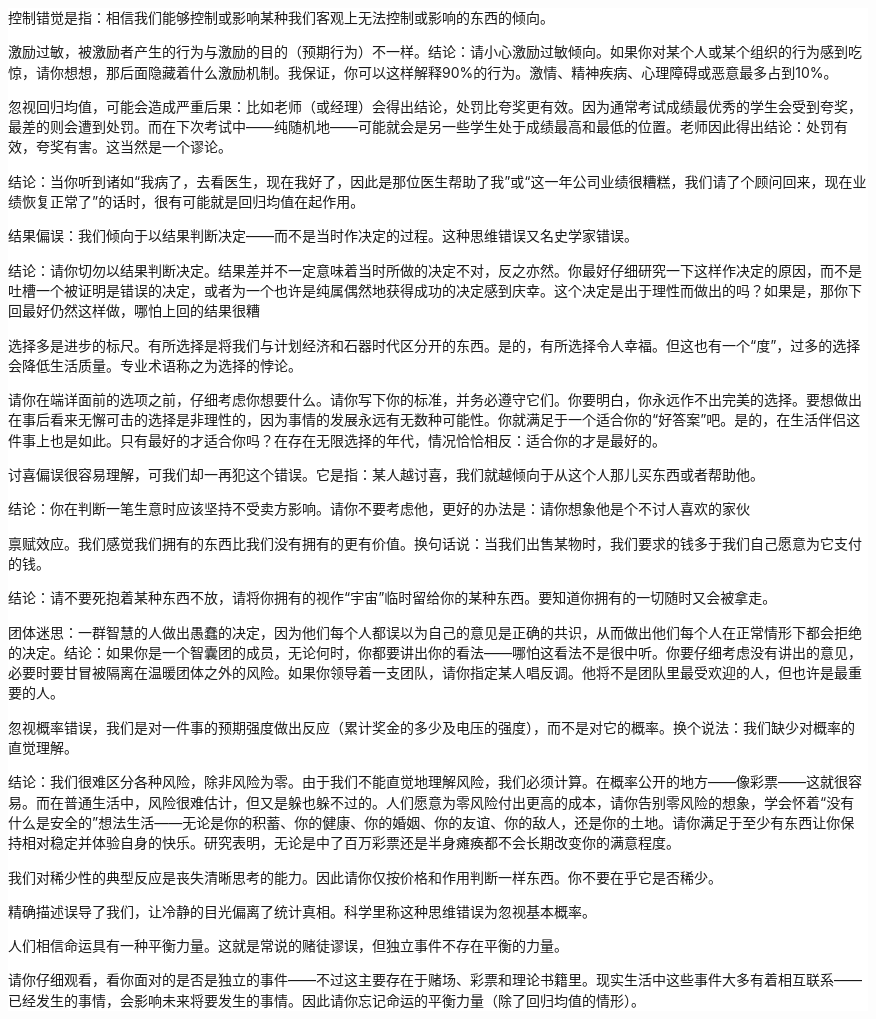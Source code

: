   

控制错觉是指：相信我们能够控制或影响某种我们客观上无法控制或影响的东西的倾向。

  

激励过敏，被激励者产生的行为与激励的目的（预期行为）不一样。结论：请小心激励过敏倾向。如果你对某个人或某个组织的行为感到吃惊，请你想想，那后面隐藏着什么激励机制。我保证，你可以这样解释90%的行为。激情、精神疾病、心理障碍或恶意最多占到10%。

  

忽视回归均值，可能会造成严重后果：比如老师（或经理）会得出结论，处罚比夸奖更有效。因为通常考试成绩最优秀的学生会受到夸奖，最差的则会遭到处罚。而在下次考试中——纯随机地——可能就会是另一些学生处于成绩最高和最低的位置。老师因此得出结论：处罚有效，夸奖有害。这当然是一个谬论。

结论：当你听到诸如“我病了，去看医生，现在我好了，因此是那位医生帮助了我”或“这一年公司业绩很糟糕，我们请了个顾问回来，现在业绩恢复正常了”的话时，很有可能就是回归均值在起作用。

  

结果偏误：我们倾向于以结果判断决定——而不是当时作决定的过程。这种思维错误又名史学家错误。

结论：请你切勿以结果判断决定。结果差并不一定意味着当时所做的决定不对，反之亦然。你最好仔细研究一下这样作决定的原因，而不是吐槽一个被证明是错误的决定，或者为一个也许是纯属偶然地获得成功的决定感到庆幸。这个决定是出于理性而做出的吗？如果是，那你下回最好仍然这样做，哪怕上回的结果很糟

  

选择多是进步的标尺。有所选择是将我们与计划经济和石器时代区分开的东西。是的，有所选择令人幸福。但这也有一个“度”，过多的选择会降低生活质量。专业术语称之为选择的悖论。

请你在端详面前的选项之前，仔细考虑你想要什么。请你写下你的标准，并务必遵守它们。你要明白，你永远作不出完美的选择。要想做出在事后看来无懈可击的选择是非理性的，因为事情的发展永远有无数种可能性。你就满足于一个适合你的“好答案”吧。是的，在生活伴侣这件事上也是如此。只有最好的才适合你吗？在存在无限选择的年代，情况恰恰相反：适合你的才是最好的。

  

讨喜偏误很容易理解，可我们却一再犯这个错误。它是指：某人越讨喜，我们就越倾向于从这个人那儿买东西或者帮助他。

结论：你在判断一笔生意时应该坚持不受卖方影响。请你不要考虑他，更好的办法是：请你想象他是个不讨人喜欢的家伙

  

禀赋效应。我们感觉我们拥有的东西比我们没有拥有的更有价值。换句话说：当我们出售某物时，我们要求的钱多于我们自己愿意为它支付的钱。

结论：请不要死抱着某种东西不放，请将你拥有的视作“宇宙”临时留给你的某种东西。要知道你拥有的一切随时又会被拿走。

  

团体迷思：一群智慧的人做出愚蠢的决定，因为他们每个人都误以为自己的意见是正确的共识，从而做出他们每个人在正常情形下都会拒绝的决定。结论：如果你是一个智囊团的成员，无论何时，你都要讲出你的看法——哪怕这看法不是很中听。你要仔细考虑没有讲出的意见，必要时要甘冒被隔离在温暖团体之外的风险。如果你领导着一支团队，请你指定某人唱反调。他将不是团队里最受欢迎的人，但也许是最重要的人。

  

忽视概率错误，我们是对一件事的预期强度做出反应（累计奖金的多少及电压的强度），而不是对它的概率。换个说法：我们缺少对概率的直觉理解。

结论：我们很难区分各种风险，除非风险为零。由于我们不能直觉地理解风险，我们必须计算。在概率公开的地方——像彩票——这就很容易。而在普通生活中，风险很难估计，但又是躲也躲不过的。人们愿意为零风险付出更高的成本，请你告别零风险的想象，学会怀着“没有什么是安全的”想法生活——无论是你的积蓄、你的健康、你的婚姻、你的友谊、你的敌人，还是你的土地。请你满足于至少有东西让你保持相对稳定并体验自身的快乐。研究表明，无论是中了百万彩票还是半身瘫痪都不会长期改变你的满意程度。

  

我们对稀少性的典型反应是丧失清晰思考的能力。因此请你仅按价格和作用判断一样东西。你不要在乎它是否稀少。

  

精确描述误导了我们，让冷静的目光偏离了统计真相。科学里称这种思维错误为忽视基本概率。

  

人们相信命运具有一种平衡力量。这就是常说的赌徒谬误，但独立事件不存在平衡的力量。

请你仔细观看，看你面对的是否是独立的事件——不过这主要存在于赌场、彩票和理论书籍里。现实生活中这些事件大多有着相互联系——已经发生的事情，会影响未来将要发生的事情。因此请你忘记命运的平衡力量（除了回归均值的情形）。
